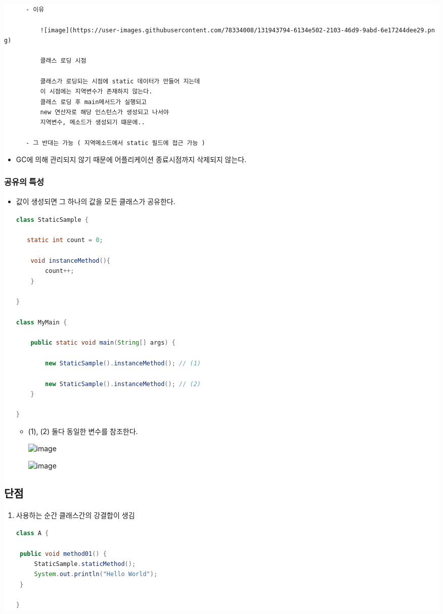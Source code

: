           - 이유

              ![image](https://user-images.githubusercontent.com/78334008/131943794-6134e502-2103-46d9-9abd-6e17244dee29.png)

              클래스 로딩 시점

              클래스가 로딩되는 시점에 static 데이터가 만들어 지는데
              이 시점에는 지역변수가 존재하지 않는다.
              클래스 로딩 후 main메서드가 실행되고
              new 연산자로 해당 인스턴스가 생성되고 나서야
              지역변수, 메소드가 생성되기 떄문에..

          - 그 반대는 가능 ( 지역메소드에서 static 필드에 접근 가능 )

- GC에 의해 관리되지 않기 때문에 어플리케이션 종료시점까지 삭제되지 않는다.

### 공유의 특성

- 값이 생성되면 그 하나의 값을 모든 클래스가 공유한다.

  ```java
  class StaticSample {

     static int count = 0;

      void instanceMethod(){
          count++;
      }

  }

  class MyMain {

      public static void main(String[] args) {

          new StaticSample().instanceMethod(); // (1)

          new StaticSample().instanceMethod(); // (2)
      }

  }
  ```

  - (1), (2) 둘다 동일한 변수를 참조한다.

    ![image](https://user-images.githubusercontent.com/78334008/131943821-55a89f22-aec6-485d-b5f8-572746787fe2.png)

    ![image](https://user-images.githubusercontent.com/78334008/131943878-2c191da6-dbfa-4e84-ab98-d4661d2c7411.png)

## 단점

1. 사용하는 순간 클래스간의 강결합이 생김

   ```java
   class A {

   	public void method01() {
   		StaticSample.staticMethod();
   		System.out.println("Hello World");
   	}

   }
   ```
